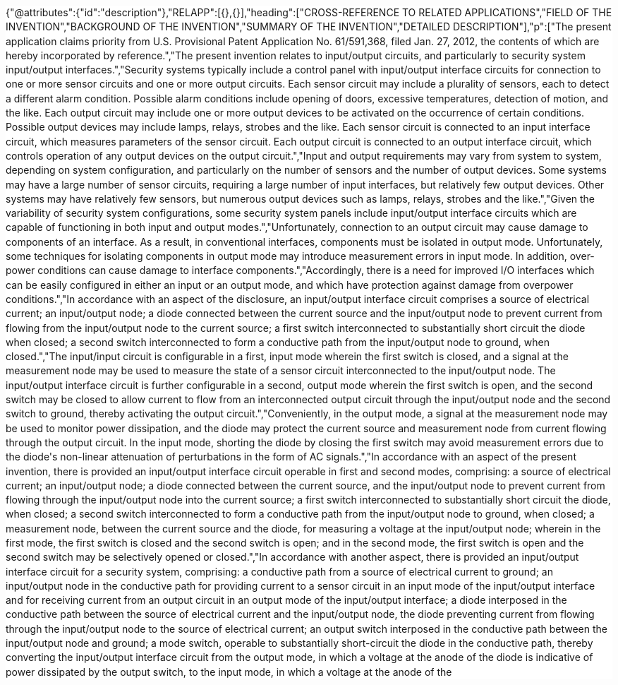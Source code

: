 {"@attributes":{"id":"description"},"RELAPP":[{},{}],"heading":["CROSS-REFERENCE TO RELATED APPLICATIONS","FIELD OF THE INVENTION","BACKGROUND OF THE INVENTION","SUMMARY OF THE INVENTION","DETAILED DESCRIPTION"],"p":["The present application claims priority from U.S. Provisional Patent Application No. 61\/591,368, filed Jan. 27, 2012, the contents of which are hereby incorporated by reference.","The present invention relates to input\/output circuits, and particularly to security system input\/output interfaces.","Security systems typically include a control panel with input\/output interface circuits for connection to one or more sensor circuits and one or more output circuits. Each sensor circuit may include a plurality of sensors, each to detect a different alarm condition. Possible alarm conditions include opening of doors, excessive temperatures, detection of motion, and the like. Each output circuit may include one or more output devices to be activated on the occurrence of certain conditions. Possible output devices may include lamps, relays, strobes and the like. Each sensor circuit is connected to an input interface circuit, which measures parameters of the sensor circuit. Each output circuit is connected to an output interface circuit, which controls operation of any output devices on the output circuit.","Input and output requirements may vary from system to system, depending on system configuration, and particularly on the number of sensors and the number of output devices. Some systems may have a large number of sensor circuits, requiring a large number of input interfaces, but relatively few output devices. Other systems may have relatively few sensors, but numerous output devices such as lamps, relays, strobes and the like.","Given the variability of security system configurations, some security system panels include input\/output interface circuits which are capable of functioning in both input and output modes.","Unfortunately, connection to an output circuit may cause damage to components of an interface. As a result, in conventional interfaces, components must be isolated in output mode. Unfortunately, some techniques for isolating components in output mode may introduce measurement errors in input mode. In addition, over-power conditions can cause damage to interface components.","Accordingly, there is a need for improved I\/O interfaces which can be easily configured in either an input or an output mode, and which have protection against damage from overpower conditions.","In accordance with an aspect of the disclosure, an input\/output interface circuit comprises a source of electrical current; an input\/output node; a diode connected between the current source and the input\/output node to prevent current from flowing from the input\/output node to the current source; a first switch interconnected to substantially short circuit the diode when closed; a second switch interconnected to form a conductive path from the input\/output node to ground, when closed.","The input\/input circuit is configurable in a first, input mode wherein the first switch is closed, and a signal at the measurement node may be used to measure the state of a sensor circuit interconnected to the input\/output node. The input\/output interface circuit is further configurable in a second, output mode wherein the first switch is open, and the second switch may be closed to allow current to flow from an interconnected output circuit through the input\/output node and the second switch to ground, thereby activating the output circuit.","Conveniently, in the output mode, a signal at the measurement node may be used to monitor power dissipation, and the diode may protect the current source and measurement node from current flowing through the output circuit. In the input mode, shorting the diode by closing the first switch may avoid measurement errors due to the diode's non-linear attenuation of perturbations in the form of AC signals.","In accordance with an aspect of the present invention, there is provided an input\/output interface circuit operable in first and second modes, comprising: a source of electrical current; an input\/output node; a diode connected between the current source, and the input\/output node to prevent current from flowing through the input\/output node into the current source; a first switch interconnected to substantially short circuit the diode, when closed; a second switch interconnected to form a conductive path from the input\/output node to ground, when closed; a measurement node, between the current source and the diode, for measuring a voltage at the input\/output node; wherein in the first mode, the first switch is closed and the second switch is open; and in the second mode, the first switch is open and the second switch may be selectively opened or closed.","In accordance with another aspect, there is provided an input\/output interface circuit for a security system, comprising: a conductive path from a source of electrical current to ground; an input\/output node in the conductive path for providing current to a sensor circuit in an input mode of the input\/output interface and for receiving current from an output circuit in an output mode of the input\/output interface; a diode interposed in the conductive path between the source of electrical current and the input\/output node, the diode preventing current from flowing through the input\/output node to the source of electrical current; an output switch interposed in the conductive path between the input\/output node and ground; a mode switch, operable to substantially short-circuit the diode in the conductive path, thereby converting the input\/output interface circuit from the output mode, in which a voltage at the anode of the diode is indicative of power dissipated by the output switch, to the input mode, in which a voltage at the anode of the